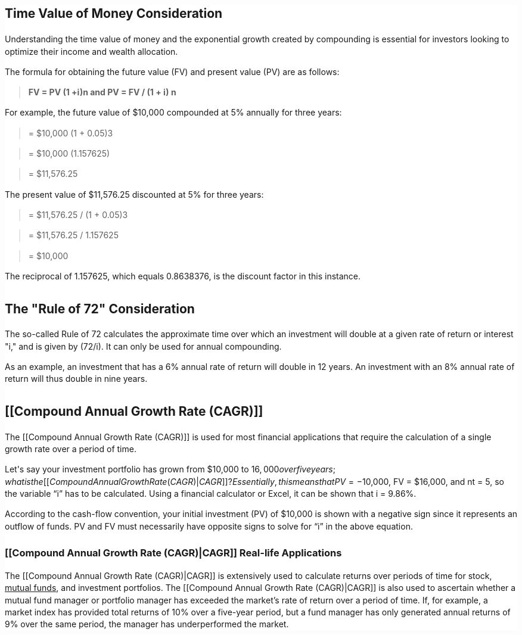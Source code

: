 ## Time Value of Money Consideration

Understanding the time value of money and the exponential growth created by compounding is essential for investors looking to optimize their income and wealth allocation.

The formula for obtaining the future value (FV) and present value (PV) are as follows:

> **FV = PV (1 +i)n and PV = FV / (1 + i) n**

For example, the future value of $10,000 compounded at 5% annually for three years:

> \= $10,000 (1 + 0.05)3

> \= $10,000 (1.157625)

> \= $11,576.25

The present value of $11,576.25 discounted at 5% for three years:

> \= $11,576.25 / (1 + 0.05)3

> \= $11,576.25 / 1.157625

> \= $10,000

The reciprocal of 1.157625, which equals 0.8638376, is the discount factor in this instance.

## The "Rule of 72" Consideration

The so-called Rule of 72 calculates the approximate time over which an investment will double at a given rate of return or interest "i," and is given by (72/i). It can only be used for annual compounding.

As an example, an investment that has a 6% annual rate of return will double in 12 years. An investment with an 8% annual rate of return will thus double in nine years.

## [[Compound Annual Growth Rate (CAGR)]]

The [[Compound Annual Growth Rate (CAGR)]] is used for most financial applications that require the calculation of a single growth rate over a period of time.

Let's say your investment portfolio has grown from $10,000 to $16,000 over five years; what is the [[Compound Annual Growth Rate (CAGR)|CAGR]]? Essentially, this means that PV = -$10,000, FV = $16,000, and nt = 5, so the variable “i” has to be calculated. Using a financial calculator or Excel, it can be shown that i = 9.86%.

According to the cash-flow convention, your initial investment (PV) of $10,000 is shown with a negative sign since it represents an outflow of funds. PV and FV must necessarily have opposite signs to solve for “i” in the above equation.

### [[Compound Annual Growth Rate (CAGR)|CAGR]] Real-life Applications

The [[Compound Annual Growth Rate (CAGR)|CAGR]] is extensively used to calculate returns over periods of time for stock, [mutual funds](https://www.investopedia.com/ask/answers/051415/what-difference-between-mutual-fund-and-money-market-fund.asp), and investment portfolios. The [[Compound Annual Growth Rate (CAGR)|CAGR]] is also used to ascertain whether a mutual fund manager or portfolio manager has exceeded the market’s rate of return over a period of time. If, for example, a market index has provided total returns of 10% over a five-year period, but a fund manager has only generated annual returns of 9% over the same period, the manager has underperformed the market.
